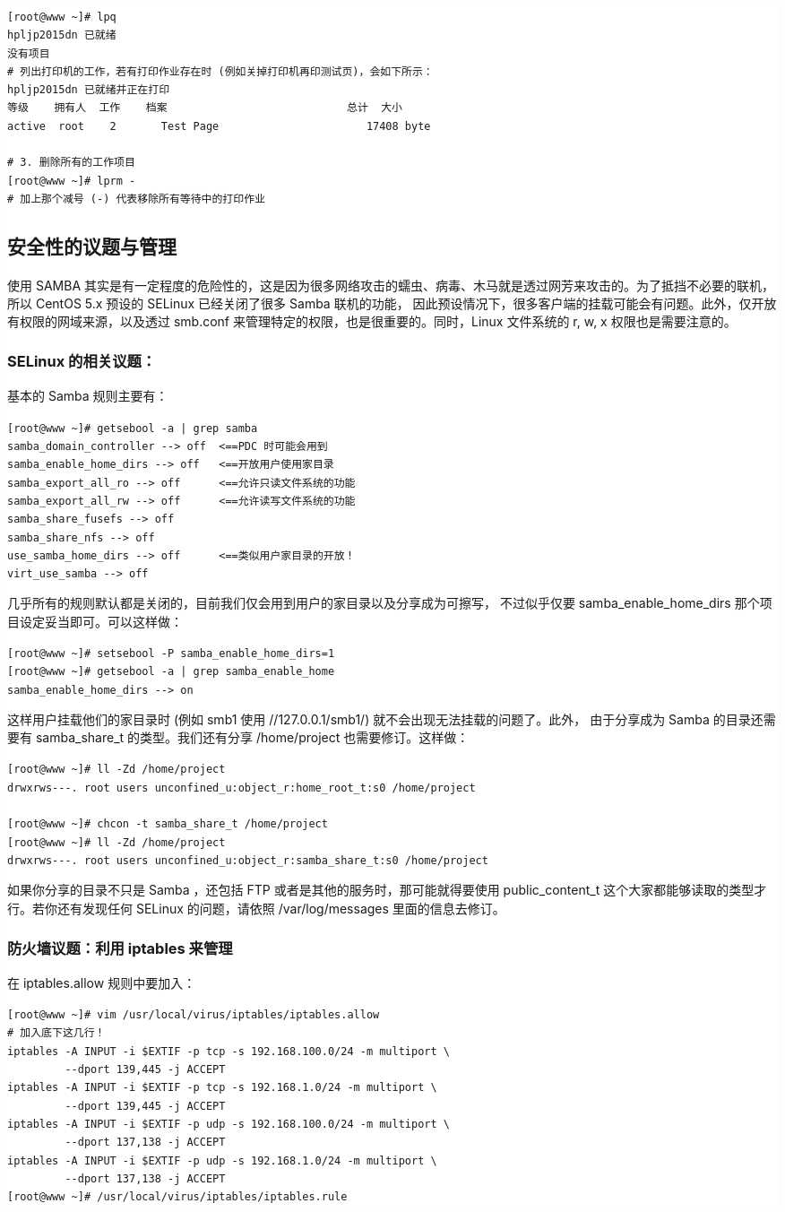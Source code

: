 ```
[root@www ~]# lpq
hpljp2015dn 已就绪
没有项目
# 列出打印机的工作，若有打印作业存在时 (例如关掉打印机再印测试页)，会如下所示：
hpljp2015dn 已就绪并正在打印
等级    拥有人  工作    档案                            总计  大小
active  root    2       Test Page                       17408 byte

# 3. 删除所有的工作项目
[root@www ~]# lprm -
# 加上那个减号 (-) 代表移除所有等待中的打印作业
```
## 安全性的议题与管理
使用 SAMBA 其实是有一定程度的危险性的，这是因为很多网络攻击的蠕虫、病毒、木马就是透过网芳来攻击的。为了抵挡不必要的联机，所以 CentOS 5.x 预设的 SELinux 已经关闭了很多 Samba 联机的功能， 因此预设情况下，很多客户端的挂载可能会有问题。此外，仅开放有权限的网域来源，以及透过 smb.conf 来管理特定的权限，也是很重要的。同时，Linux 文件系统的 r, w, x 权限也是需要注意的。
### SELinux 的相关议题：
基本的 Samba 规则主要有：
```
[root@www ~]# getsebool -a | grep samba
samba_domain_controller --> off  <==PDC 时可能会用到
samba_enable_home_dirs --> off   <==开放用户使用家目录
samba_export_all_ro --> off      <==允许只读文件系统的功能
samba_export_all_rw --> off      <==允许读写文件系统的功能
samba_share_fusefs --> off
samba_share_nfs --> off
use_samba_home_dirs --> off      <==类似用户家目录的开放！
virt_use_samba --> off
```
几乎所有的规则默认都是关闭的，目前我们仅会用到用户的家目录以及分享成为可擦写， 不过似乎仅要 samba_enable_home_dirs 那个项目设定妥当即可。可以这样做：
```
[root@www ~]# setsebool -P samba_enable_home_dirs=1
[root@www ~]# getsebool -a | grep samba_enable_home
samba_enable_home_dirs --> on
```
这样用户挂载他们的家目录时 (例如 smb1 使用 //127.0.0.1/smb1/) 就不会出现无法挂载的问题了。此外， 由于分享成为 Samba 的目录还需要有 samba_share_t 的类型。我们还有分享 /home/project 也需要修订。这样做：
```
[root@www ~]# ll -Zd /home/project
drwxrws---. root users unconfined_u:object_r:home_root_t:s0 /home/project

[root@www ~]# chcon -t samba_share_t /home/project
[root@www ~]# ll -Zd /home/project
drwxrws---. root users unconfined_u:object_r:samba_share_t:s0 /home/project
```
如果你分享的目录不只是 Samba ，还包括 FTP 或者是其他的服务时，那可能就得要使用 public_content_t 这个大家都能够读取的类型才行。若你还有发现任何 SELinux 的问题，请依照 /var/log/messages 里面的信息去修订。
### 防火墙议题：利用 iptables 来管理
在 iptables.allow 规则中要加入：
```
[root@www ~]# vim /usr/local/virus/iptables/iptables.allow
# 加入底下这几行！
iptables -A INPUT -i $EXTIF -p tcp -s 192.168.100.0/24 -m multiport \
         --dport 139,445 -j ACCEPT
iptables -A INPUT -i $EXTIF -p tcp -s 192.168.1.0/24 -m multiport \
         --dport 139,445 -j ACCEPT
iptables -A INPUT -i $EXTIF -p udp -s 192.168.100.0/24 -m multiport \
         --dport 137,138 -j ACCEPT
iptables -A INPUT -i $EXTIF -p udp -s 192.168.1.0/24 -m multiport \
         --dport 137,138 -j ACCEPT
[root@www ~]# /usr/local/virus/iptables/iptables.rule
```